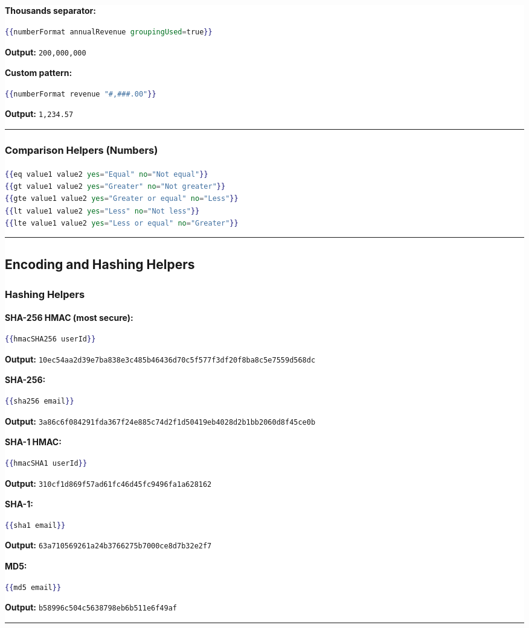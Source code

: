 **Thousands separator:**
```handlebars
{{numberFormat annualRevenue groupingUsed=true}}
```
**Output:** `200,000,000`

**Custom pattern:**
```handlebars
{{numberFormat revenue "#,###.00"}}
```
**Output:** `1,234.57`

---

### Comparison Helpers (Numbers)

```handlebars
{{eq value1 value2 yes="Equal" no="Not equal"}}
{{gt value1 value2 yes="Greater" no="Not greater"}}
{{gte value1 value2 yes="Greater or equal" no="Less"}}
{{lt value1 value2 yes="Less" no="Not less"}}
{{lte value1 value2 yes="Less or equal" no="Greater"}}
```

---

## Encoding and Hashing Helpers

### Hashing Helpers

**SHA-256 HMAC (most secure):**
```handlebars
{{hmacSHA256 userId}}
```
**Output:** `10ec54aa2d39e7ba838e3c485b46436d70c5f577f3df20f8ba8c5e7559d568dc`

**SHA-256:**
```handlebars
{{sha256 email}}
```
**Output:** `3a86c6f084291fda367f24e885c74d2f1d50419eb4028d2b1bb2060d8f45ce0b`

**SHA-1 HMAC:**
```handlebars
{{hmacSHA1 userId}}
```
**Output:** `310cf1d869f57ad61fc46d45fc9496fa1a628162`

**SHA-1:**
```handlebars
{{sha1 email}}
```
**Output:** `63a710569261a24b3766275b7000ce8d7b32e2f7`

**MD5:**
```handlebars
{{md5 email}}
```
**Output:** `b58996c504c5638798eb6b511e6f49af`

---